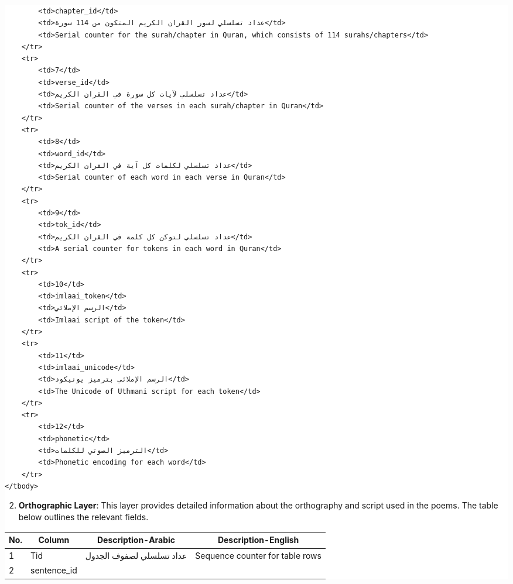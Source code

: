             <td>chapter_id</td>
            <td>عداد تسلسلي لسور القران الكريم المتكون من 114 سورة</td>
            <td>Serial counter for the surah/chapter in Quran, which consists of 114 surahs/chapters</td>
        </tr>
        <tr>
            <td>7</td>
            <td>verse_id</td>
            <td>عداد تسلسلي لآيات كل سورة في القران الكريم</td>
            <td>Serial counter of the verses in each surah/chapter in Quran</td>
        </tr>
        <tr>
            <td>8</td>
            <td>word_id</td>
            <td>عداد تسلسلي لكلمات كل آية في القران الكريم</td>
            <td>Serial counter of each word in each verse in Quran</td>
        </tr>
        <tr>
            <td>9</td>
            <td>tok_id</td>
            <td>عداد تسلسلي لتوكن كل كلمة في القران الكريم</td>
            <td>A serial counter for tokens in each word in Quran</td>
        </tr>
        <tr>
            <td>10</td>
            <td>imlaai_token</td>
            <td>الرسم الإملائي</td>
            <td>Imlaai script of the token</td>
        </tr>
        <tr>
            <td>11</td>
            <td>imlaai_unicode</td>
            <td>الرسم الإملائي بترميز يونيكود</td>
            <td>The Unicode of Uthmani script for each token</td>
        </tr>
        <tr>
            <td>12</td>
            <td>phonetic</td>
            <td>الترميز الصوتي للكلمات</td>
            <td>Phonetic encoding for each word</td>
        </tr>
    </tbody>
</table>

2. **Orthographic Layer**: This layer provides detailed information about the orthography and script used in the poems. The table below outlines the relevant fields.
<table>
    <thead>
        <tr>
            <th>No.</th>
            <th>Column</th>
            <th>Description-Arabic</th>
            <th>Description-English</th>
        </tr>
    </thead>
    <tbody>
        <tr>
            <td>1</td>
            <td>Tid</td>
            <td>عداد تسلسلي لصفوف الجدول</td>
            <td>Sequence counter for table rows</td>
        </tr>
        <tr>
            <td>2</td>
            <td>sentence_id</td>